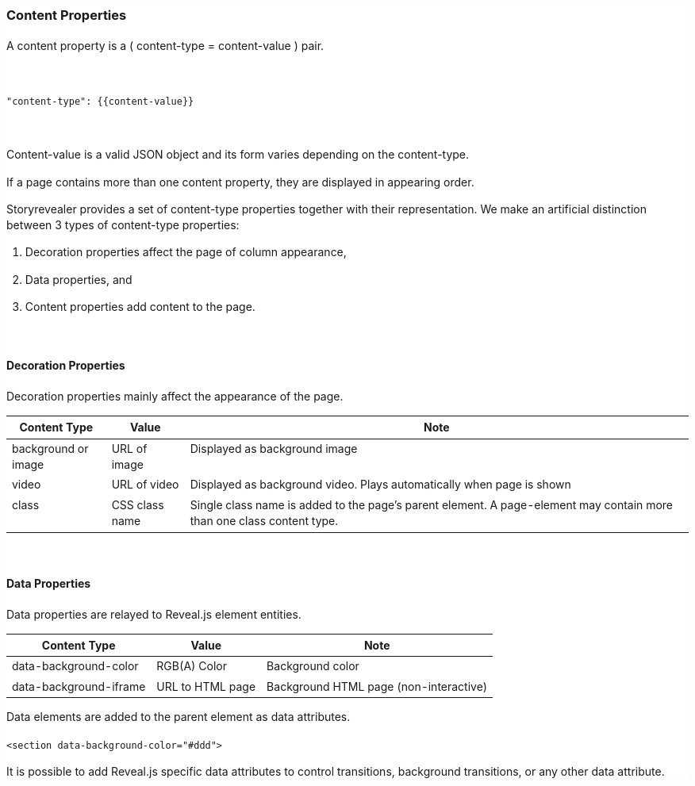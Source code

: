 ### Content Properties

A content property is a ( content-type = content-value ) pair.

 

~~~~~~~~~~~~~~~~~~~~~~~~~~~~~~~~~~~~~~~~~~~~~~~~~~~~~~~~~~~~~~~~~~~~~~~~~~~~~~~~
"content-type": {{content-value}}
~~~~~~~~~~~~~~~~~~~~~~~~~~~~~~~~~~~~~~~~~~~~~~~~~~~~~~~~~~~~~~~~~~~~~~~~~~~~~~~~

 

Content-value is a valid JSON object and its form varies depending on the
content-type.

If a page contains more than one content property, they are displayed in
appearing order.

Storyrevealer provides a set of content-type properties together with their
representation. We make an artificial distinction between 3 types of
content-type properties:

1.  Decoration properties affect the page of column appearance,

2.  Data properties, and

3.  Content properties add content to the page.

 

#### Decoration Properties

Decoration properties mainly affect the appearance of the page.

| **Content Type**    | **Value**      | **Note**                                                                                                              |
|---------------------|----------------|-----------------------------------------------------------------------------------------------------------------------|
| background or image | URL of image   | Displayed as background image                                                                                         |
| video               | URL of video   | Displayed as background video. Plays automatically when page is shown                                                 |
| class               | CSS class name | Single class name is added to the page’s parent element. A page-element may contain more than one class content type. |

 

#### Data Properties

Data properties are relayed to Reveal.js element entities.

| **Content Type**       | **Value**        | **Note**                               |
|------------------------|------------------|----------------------------------------|
| data-background-color  | RGB(A) Color     | Background color                       |
| data-background-iframe | URL to HTML page | Background HTML page (non-interactive) |

Data elements are added to the parent element as data attributes.

~~~~~~~~~~~~~~~~~~~~~~~~~~~~~~~~~~~~~~~~~~~~~~~~~~~~~~~~~~~~~~~~~~~~~~~~~~~~~~~~
<section data-background-color="#ddd">
~~~~~~~~~~~~~~~~~~~~~~~~~~~~~~~~~~~~~~~~~~~~~~~~~~~~~~~~~~~~~~~~~~~~~~~~~~~~~~~~

It is possible to add Reveal.js specific data attributes to control transitions,
background transitions, or any other data attribute.  
